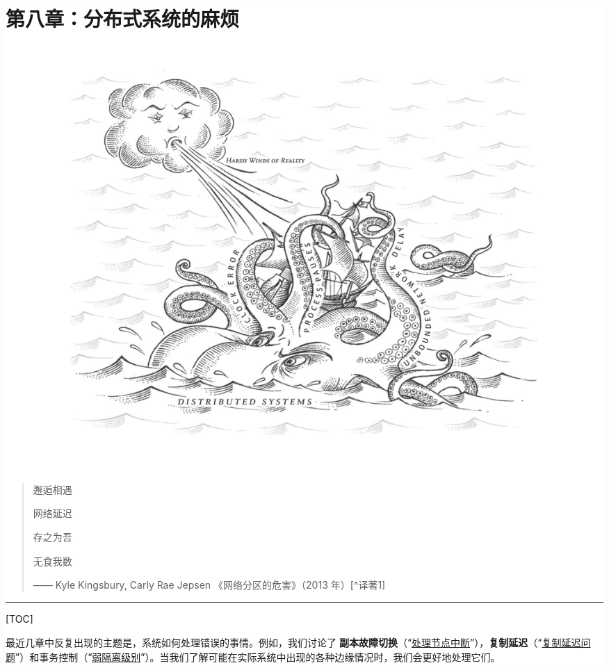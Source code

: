 # 第八章：分布式系统的麻烦

![](img/ch8.png)

> 邂逅相遇
>
> 网络延迟
>
> 存之为吾
>
> 无食我数
>
> —— Kyle Kingsbury, Carly Rae Jepsen 《网络分区的危害》（2013 年）[^译著1]

---------

[TOC]

最近几章中反复出现的主题是，系统如何处理错误的事情。例如，我们讨论了 **副本故障切换**（“[处理节点中断](ch5.md#处理节点宕机)”），**复制延迟**（“[复制延迟问题](ch5.md#复制延迟问题)”）和事务控制（“[弱隔离级别](ch7.md#弱隔离级别)”）。当我们了解可能在实际系统中出现的各种边缘情况时，我们会更好地处理它们。


[^i]: 除了一个例外：我们将假定故障是非拜占庭式的（请参阅 “[拜占庭故障](#拜占庭故障)”）。
[^ii]: 除了偶尔的 keepalive 数据包，如果 TCP keepalive 被启用。
[^iii]: **异步传输模式（Asynchronous Transfer Mode, ATM）** 在 20 世纪 80 年代是以太网的竞争对手【32】，但在电话网核心交换机之外并没有得到太多的采用。它与自动柜员机（也称为自动取款机）无关，尽管共用一个缩写词。或许，在一些平行的世界里，互联网是基于像 ATM 这样的东西，因此它们的互联网视频通话可能比我们的更可靠，因为它们不会遭受包的丢失和延迟。
[^iv]: 互联网服务提供商之间的对等协议和通过 **BGP 网关协议（BGP）** 建立的路由，与 IP 协议相比，更接近于电路交换。在这个级别上，可以购买专用带宽。但是，互联网路由在网络级别运行，而不是主机之间的单独连接，而且运行时间要长得多。
[^v]: 虽然该时钟被称为实时时钟，但它与实时操作系统无关，如 “[响应时间保证](#响应时间保证)” 中所述。
[^vi]: 存在分布式序列号生成器，例如 Twitter 的雪花（Snowflake），其以可伸缩的方式（例如，通过将 ID 空间的块分配给不同节点）近似单调地增加唯一 ID。但是，它们通常无法保证与因果关系一致的排序，因为分配的 ID 块的时间范围比数据库读取和写入的时间范围要长。另请参阅 “[顺序保证](ch9.md#顺序保证)”。